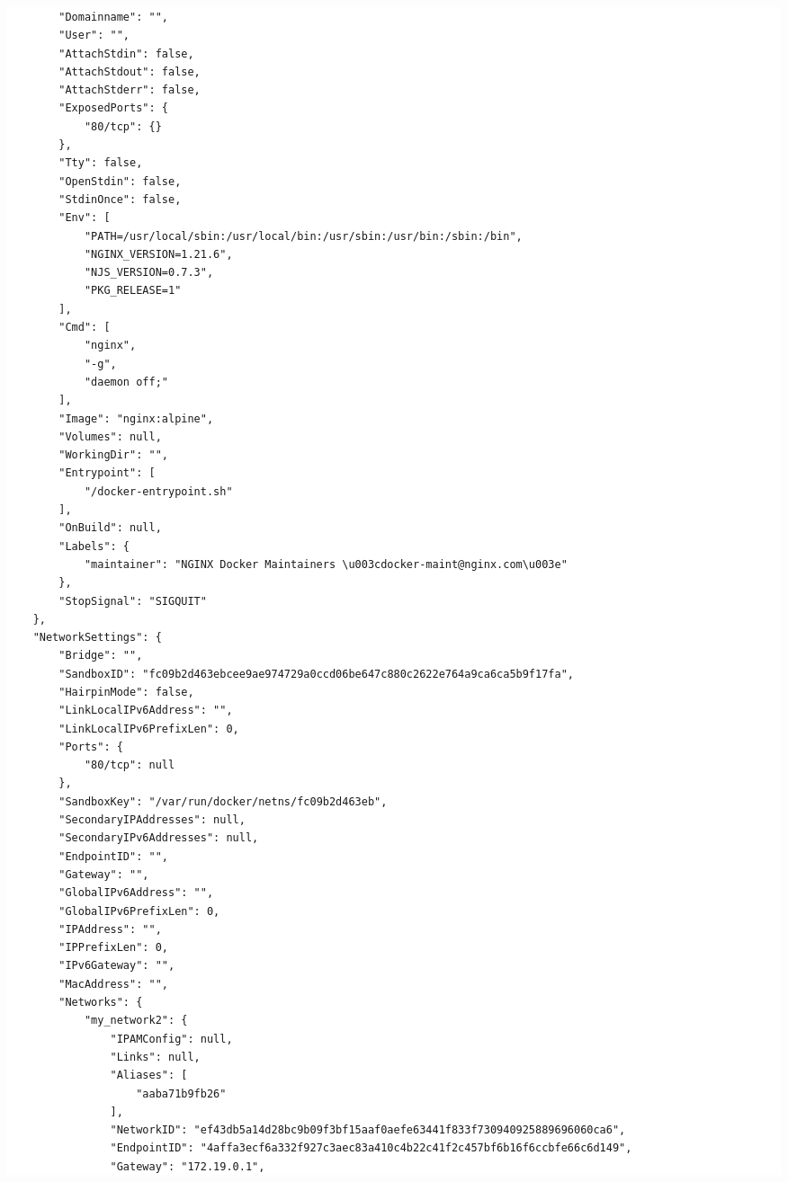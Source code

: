             "Domainname": "",
            "User": "",
            "AttachStdin": false,
            "AttachStdout": false,
            "AttachStderr": false,
            "ExposedPorts": {
                "80/tcp": {}
            },
            "Tty": false,
            "OpenStdin": false,
            "StdinOnce": false,
            "Env": [
                "PATH=/usr/local/sbin:/usr/local/bin:/usr/sbin:/usr/bin:/sbin:/bin",
                "NGINX_VERSION=1.21.6",
                "NJS_VERSION=0.7.3",
                "PKG_RELEASE=1"
            ],
            "Cmd": [
                "nginx",
                "-g",
                "daemon off;"
            ],
            "Image": "nginx:alpine",
            "Volumes": null,
            "WorkingDir": "",
            "Entrypoint": [
                "/docker-entrypoint.sh"
            ],
            "OnBuild": null,
            "Labels": {
                "maintainer": "NGINX Docker Maintainers \u003cdocker-maint@nginx.com\u003e"
            },
            "StopSignal": "SIGQUIT"
        },
        "NetworkSettings": {
            "Bridge": "",
            "SandboxID": "fc09b2d463ebcee9ae974729a0ccd06be647c880c2622e764a9ca6ca5b9f17fa",
            "HairpinMode": false,
            "LinkLocalIPv6Address": "",
            "LinkLocalIPv6PrefixLen": 0,
            "Ports": {
                "80/tcp": null
            },
            "SandboxKey": "/var/run/docker/netns/fc09b2d463eb",
            "SecondaryIPAddresses": null,
            "SecondaryIPv6Addresses": null,
            "EndpointID": "",
            "Gateway": "",
            "GlobalIPv6Address": "",
            "GlobalIPv6PrefixLen": 0,
            "IPAddress": "",
            "IPPrefixLen": 0,
            "IPv6Gateway": "",
            "MacAddress": "",
            "Networks": {
                "my_network2": {
                    "IPAMConfig": null,
                    "Links": null,
                    "Aliases": [
                        "aaba71b9fb26"
                    ],
                    "NetworkID": "ef43db5a14d28bc9b09f3bf15aaf0aefe63441f833f730940925889696060ca6",
                    "EndpointID": "4affa3ecf6a332f927c3aec83a410c4b22c41f2c457bf6b16f6ccbfe66c6d149",
                    "Gateway": "172.19.0.1",